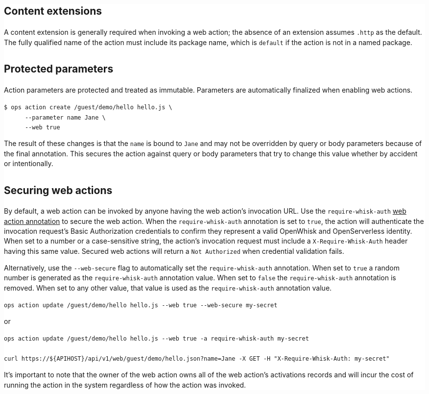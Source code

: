 ## Content extensions

A content extension is generally required when invoking a web action;
the absence of an extension assumes `.http` as the default. The fully
qualified name of the action must include its package name, which is
`default` if the action is not in a named package.

## Protected parameters

Action parameters are protected and treated as immutable. Parameters are
automatically finalized when enabling web actions.

    $ ops action create /guest/demo/hello hello.js \
          --parameter name Jane \
          --web true

The result of these changes is that the `name` is bound to `Jane` and
may not be overridden by query or body parameters because of the final
annotation. This secures the action against query or body parameters
that try to change this value whether by accident or intentionally.

## Securing web actions

By default, a web action can be invoked by anyone having the web
action’s invocation URL. Use the `require-whisk-auth` [web action
annotation](../annotations/#annotations-specific-to-web-actions) to
secure the web action. When the `require-whisk-auth` annotation is set
to `true`, the action will authenticate the invocation request’s Basic
Authorization credentials to confirm they represent a valid OpenWhisk
and OpenServerless identity. When set to a number or a case-sensitive string,
the action’s invocation request must include a `X-Require-Whisk-Auth`
header having this same value. Secured web actions will return a
`Not Authorized` when credential validation fails.

Alternatively, use the `--web-secure` flag to automatically set the
`require-whisk-auth` annotation. When set to `true` a random number is
generated as the `require-whisk-auth` annotation value. When set to
`false` the `require-whisk-auth` annotation is removed. When set to any
other value, that value is used as the `require-whisk-auth` annotation
value.

    ops action update /guest/demo/hello hello.js --web true --web-secure my-secret

or

    ops action update /guest/demo/hello hello.js --web true -a require-whisk-auth my-secret

    curl https://${APIHOST}/api/v1/web/guest/demo/hello.json?name=Jane -X GET -H "X-Require-Whisk-Auth: my-secret"

It’s important to note that the owner of the web action owns all of the
web action’s activations records and will incur the cost of running the
action in the system regardless of how the action was invoked.

